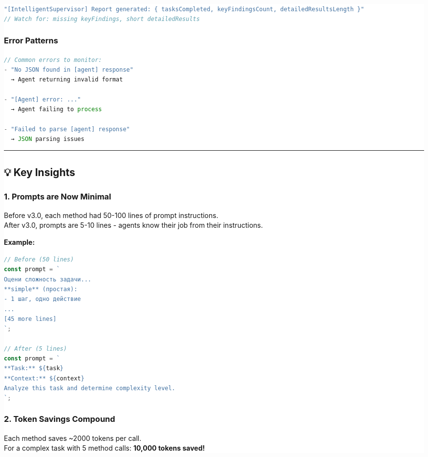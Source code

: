 ```typescript
"[IntelligentSupervisor] Report generated: { tasksCompleted, keyFindingsCount, detailedResultsLength }"
// Watch for: missing keyFindings, short detailedResults
```

### Error Patterns

```typescript
// Common errors to monitor:
- "No JSON found in [agent] response"
  → Agent returning invalid format
  
- "[Agent] error: ..."
  → Agent failing to process
  
- "Failed to parse [agent] response"
  → JSON parsing issues
```

---

## 💡 Key Insights

### 1. Prompts are Now Minimal

Before v3.0, each method had 50-100 lines of prompt instructions.  
After v3.0, prompts are 5-10 lines - agents know their job from their instructions.

**Example:**
```typescript
// Before (50 lines)
const prompt = `
Оцени сложность задачи...
**simple** (простая):
- 1 шаг, одно действие
...
[45 more lines]
`;

// After (5 lines)
const prompt = `
**Task:** ${task}
**Context:** ${context}
Analyze this task and determine complexity level.
`;
```

### 2. Token Savings Compound

Each method saves ~2000 tokens per call.  
For a complex task with 5 method calls: **10,000 tokens saved!**
